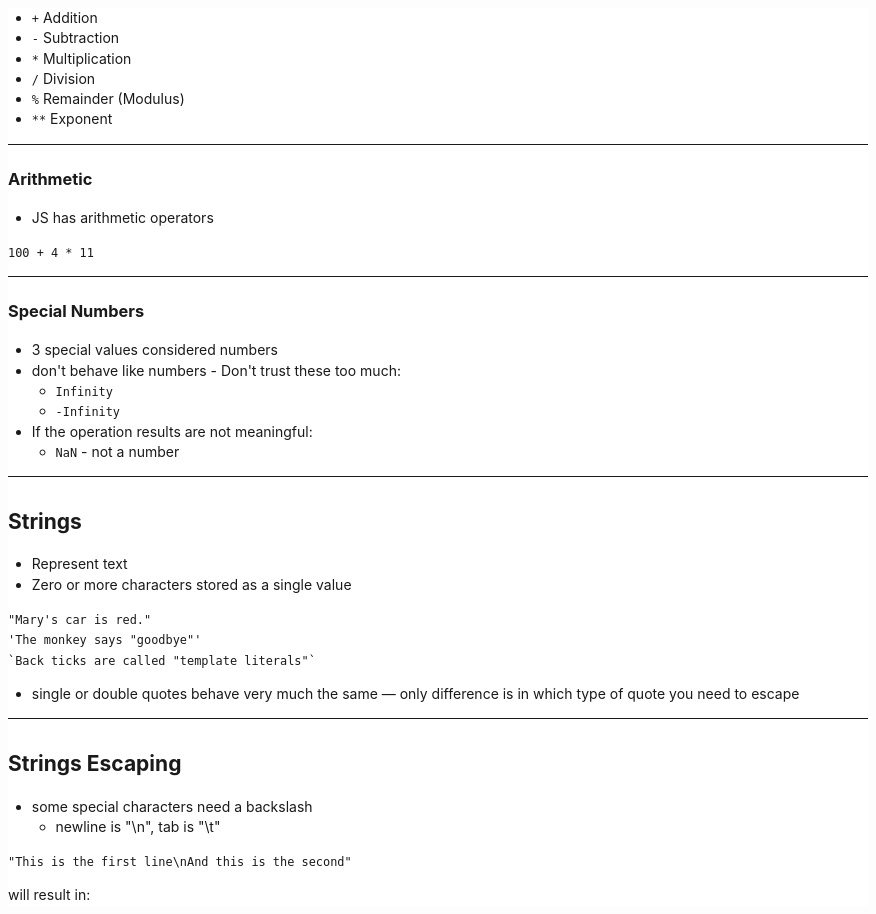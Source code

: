 -  `+` Addition
-  `-` Subtraction
-  `*` Multiplication
-  `/` Division
-  `%` Remainder (Modulus)
-  `**` Exponent

---

### Arithmetic

-  JS has arithmetic operators

```text
100 + 4 * 11
```

---

### Special Numbers

-  3 special values considered numbers
-  don't behave like numbers - Don't trust these too much:
   -  `Infinity`
   -  `-Infinity`
-  If the operation results are not meaningful:
   -  `NaN` - not a number

---

## Strings

-  Represent text
-  Zero or more characters stored as a single value

```text
"Mary's car is red."
'The monkey says "goodbye"'
`Back ticks are called "template literals"`
```

-  single or double quotes behave very much the same
   — only difference is in which type of quote you need to escape

---

## Strings Escaping

-  some special characters need a backslash
   -  newline is "\\n", tab is "\\t"

```text
"This is the first line\nAnd this is the second"
```

will result in:
